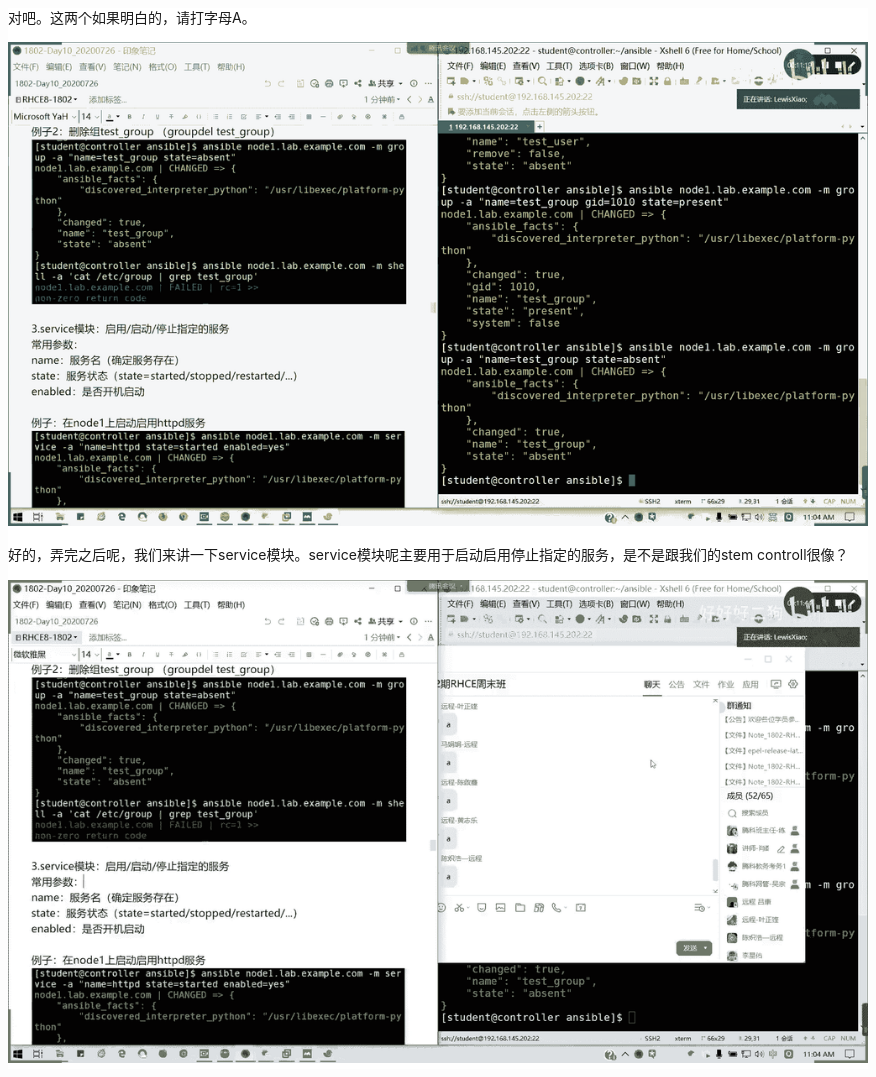 对吧。这两个如果明白的，请打字母A。

![](img/328f5d88a48e0c52c74ecc13c9bd0c9e_27.png)

好的，弄完之后呢，我们来讲一下service模块。service模块呢主要用于启动启用停止指定的服务，是不是跟我们的stem controll很像？



![](img/328f5d88a48e0c52c74ecc13c9bd0c9e_29.png)
